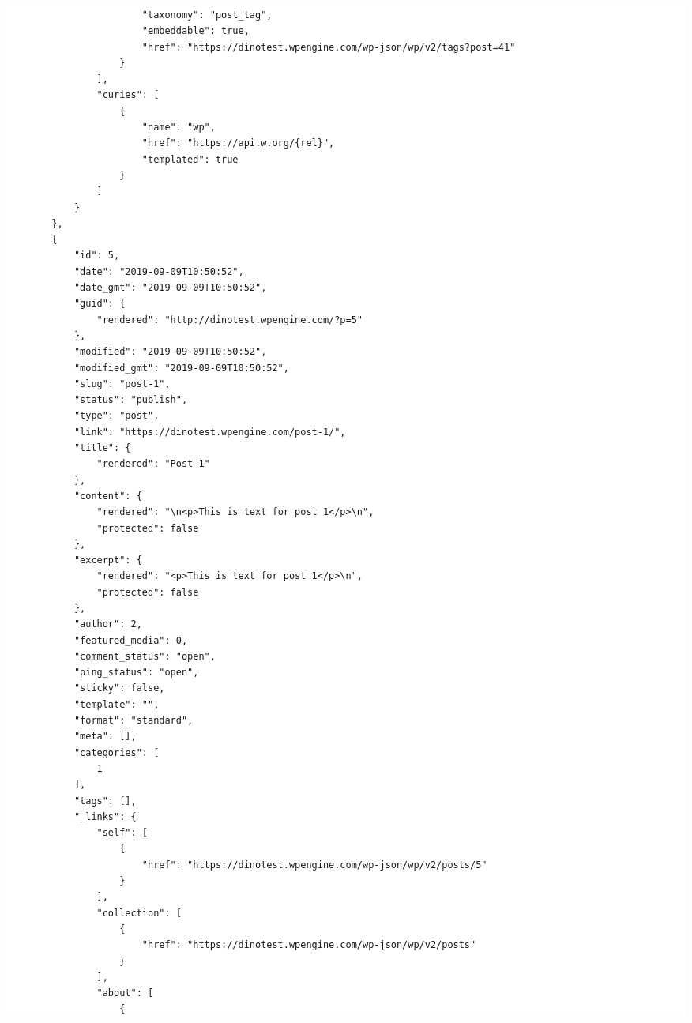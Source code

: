 ```
                        "taxonomy": "post_tag",
                        "embeddable": true,
                        "href": "https://dinotest.wpengine.com/wp-json/wp/v2/tags?post=41"
                    }
                ],
                "curies": [
                    {
                        "name": "wp",
                        "href": "https://api.w.org/{rel}",
                        "templated": true
                    }
                ]
            }
        },
        {
            "id": 5,
            "date": "2019-09-09T10:50:52",
            "date_gmt": "2019-09-09T10:50:52",
            "guid": {
                "rendered": "http://dinotest.wpengine.com/?p=5"
            },
            "modified": "2019-09-09T10:50:52",
            "modified_gmt": "2019-09-09T10:50:52",
            "slug": "post-1",
            "status": "publish",
            "type": "post",
            "link": "https://dinotest.wpengine.com/post-1/",
            "title": {
                "rendered": "Post 1"
            },
            "content": {
                "rendered": "\n<p>This is text for post 1</p>\n",
                "protected": false
            },
            "excerpt": {
                "rendered": "<p>This is text for post 1</p>\n",
                "protected": false
            },
            "author": 2,
            "featured_media": 0,
            "comment_status": "open",
            "ping_status": "open",
            "sticky": false,
            "template": "",
            "format": "standard",
            "meta": [],
            "categories": [
                1
            ],
            "tags": [],
            "_links": {
                "self": [
                    {
                        "href": "https://dinotest.wpengine.com/wp-json/wp/v2/posts/5"
                    }
                ],
                "collection": [
                    {
                        "href": "https://dinotest.wpengine.com/wp-json/wp/v2/posts"
                    }
                ],
                "about": [
                    {
```